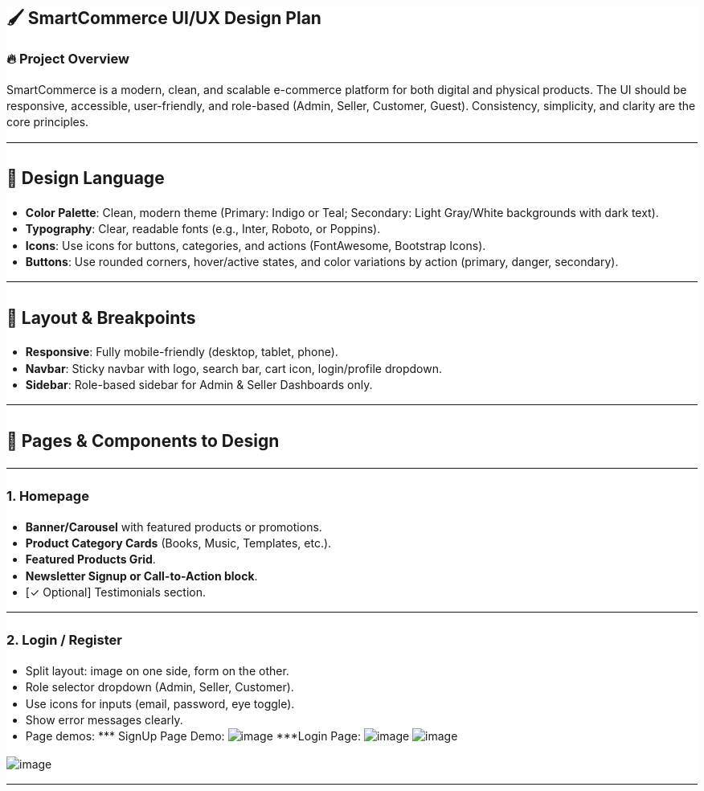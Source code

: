 ## 🖌️ SmartCommerce UI/UX Design Plan

### 🔥 Project Overview

SmartCommerce is a modern, clean, and scalable e-commerce platform for both digital and physical products. The UI should be responsive, accessible, user-friendly, and role-based (Admin, Seller, Customer, Guest). Consistency, simplicity, and clarity are the core principles.

---

## 🎨 Design Language

* **Color Palette**: Clean, modern theme (Primary: Indigo or Teal; Secondary: Light Gray/White backgrounds with dark text).
* **Typography**: Clear, readable fonts (e.g., Inter, Roboto, or Poppins).
* **Icons**: Use icons for buttons, categories, and actions (FontAwesome, Bootstrap Icons).
* **Buttons**: Use rounded corners, hover/active states, and color variations by action (primary, danger, secondary).

---

## 📱 Layout & Breakpoints

* **Responsive**: Fully mobile-friendly (desktop, tablet, phone).
* **Navbar**: Sticky navbar with logo, search bar, cart icon, login/profile dropdown.
* **Sidebar**: Role-based sidebar for Admin & Seller Dashboards only.

---

## 📁 Pages & Components to Design

---

### 1. **Homepage**

* **Banner/Carousel** with featured products or promotions.
* **Product Category Cards** (Books, Music, Templates, etc.).
* **Featured Products Grid**.
* **Newsletter Signup or Call-to-Action block**.
* \[✓ Optional] Testimonials section.

---

### 2. **Login / Register**

* Split layout: image on one side, form on the other.
* Role selector dropdown (Admin, Seller, Customer).
* Use icons for inputs (email, password, eye toggle).
* Show error messages clearly.
* Page demos:
  *** SignUp Page Demo:
  <img width="1024" height="768" alt="image" src="https://github.com/user-attachments/assets/89d890d6-92c5-4866-ab28-e45b427f6eaa" />
  ***Login Page:
  <img width="1024" height="768" alt="image" src="https://github.com/user-attachments/assets/ef0fab8d-d985-44d3-8293-f7ef9b3f1c9a" />
  <img width="900" height="1030" alt="image" src="https://github.com/user-attachments/assets/43c7dc0f-1c59-44d0-870f-0b8fb0cc1f0f" />
<img width="800" height="450" alt="image" src="https://github.com/user-attachments/assets/218d082b-82c1-4116-a29f-178ea57654e3" />

---